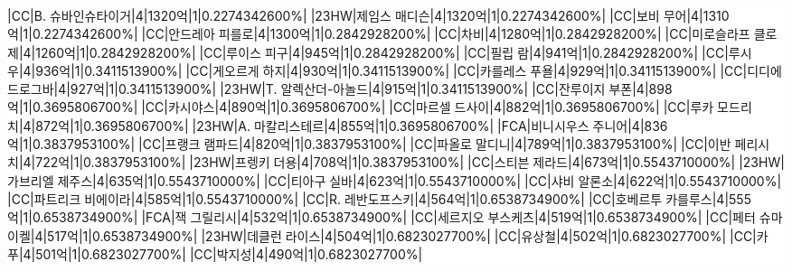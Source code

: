 |CC|B. 슈바인슈타이거|4|1320억|1|0.2274342600%|
|23HW|제임스 매디슨|4|1320억|1|0.2274342600%|
|CC|보비 무어|4|1310억|1|0.2274342600%|
|CC|안드레아 피를로|4|1300억|1|0.2842928200%|
|CC|차비|4|1280억|1|0.2842928200%|
|CC|미로슬라프 클로제|4|1260억|1|0.2842928200%|
|CC|루이스 피구|4|945억|1|0.2842928200%|
|CC|필립 람|4|941억|1|0.2842928200%|
|CC|루시우|4|936억|1|0.3411513900%|
|CC|게오르게 하지|4|930억|1|0.3411513900%|
|CC|카를레스 푸욜|4|929억|1|0.3411513900%|
|CC|디디에 드로그바|4|927억|1|0.3411513900%|
|23HW|T. 알렉산더-아놀드|4|915억|1|0.3411513900%|
|CC|잔루이지 부폰|4|898억|1|0.3695806700%|
|CC|카시야스|4|890억|1|0.3695806700%|
|CC|마르셀 드사이|4|882억|1|0.3695806700%|
|CC|루카 모드리치|4|872억|1|0.3695806700%|
|23HW|A. 마칼리스테르|4|855억|1|0.3695806700%|
|FCA|비니시우스 주니어|4|836억|1|0.3837953100%|
|CC|프랭크 램파드|4|820억|1|0.3837953100%|
|CC|파올로 말디니|4|789억|1|0.3837953100%|
|CC|이반 페리시치|4|722억|1|0.3837953100%|
|23HW|프렝키 더용|4|708억|1|0.3837953100%|
|CC|스티븐 제라드|4|673억|1|0.5543710000%|
|23HW|가브리엘 제주스|4|635억|1|0.5543710000%|
|CC|티아구 실바|4|623억|1|0.5543710000%|
|CC|샤비 알론소|4|622억|1|0.5543710000%|
|CC|파트리크 비에이라|4|585억|1|0.5543710000%|
|CC|R. 레반도프스키|4|564억|1|0.6538734900%|
|CC|호베르투 카를루스|4|555억|1|0.6538734900%|
|FCA|잭 그릴리시|4|532억|1|0.6538734900%|
|CC|세르지오 부스케츠|4|519억|1|0.6538734900%|
|CC|페터 슈마이켈|4|517억|1|0.6538734900%|
|23HW|데클런 라이스|4|504억|1|0.6823027700%|
|CC|유상철|4|502억|1|0.6823027700%|
|CC|카푸|4|501억|1|0.6823027700%|
|CC|박지성|4|490억|1|0.6823027700%|